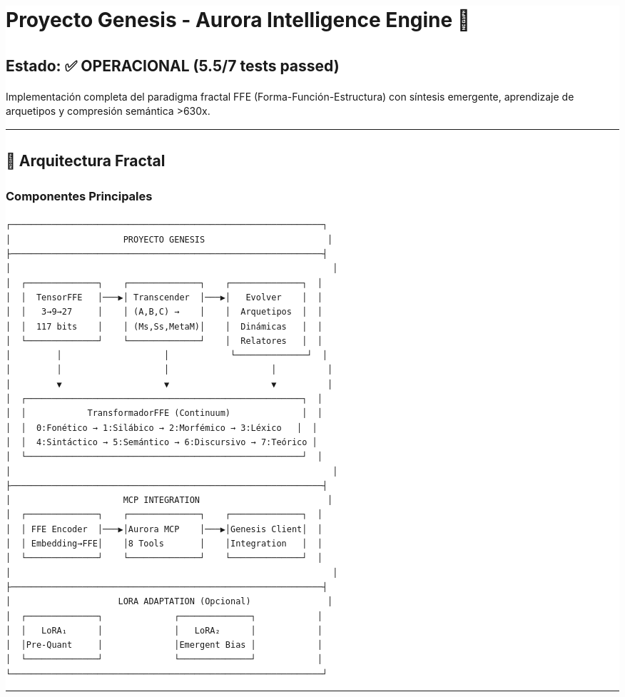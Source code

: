 # Proyecto Genesis - Aurora Intelligence Engine 🌌

## Estado: ✅ OPERACIONAL (5.5/7 tests passed)

Implementación completa del paradigma fractal FFE (Forma-Función-Estructura) con síntesis emergente, aprendizaje de arquetipos y compresión semántica >630x.

---

## 📐 Arquitectura Fractal

### Componentes Principales

```
┌─────────────────────────────────────────────────────────────┐
│                      PROYECTO GENESIS                        │
├─────────────────────────────────────────────────────────────┤
│                                                               │
│  ┌──────────────┐    ┌──────────────┐    ┌──────────────┐  │
│  │  TensorFFE   │───▶│ Transcender  │───▶│   Evolver    │  │
│  │   3→9→27     │    │ (A,B,C) →    │    │  Arquetipos  │  │
│  │  117 bits    │    │ (Ms,Ss,MetaM)│    │  Dinámicas   │  │
│  └──────────────┘    └──────────────┘    │  Relatores   │  │
│         │                    │            └──────────────┘  │
│         │                    │                    │          │
│         ▼                    ▼                    ▼          │
│  ┌──────────────────────────────────────────────────────┐  │
│  │            TransformadorFFE (Continuum)              │  │
│  │  0:Fonético → 1:Silábico → 2:Morfémico → 3:Léxico   │  │
│  │  4:Sintáctico → 5:Semántico → 6:Discursivo → 7:Teórico │
│  └──────────────────────────────────────────────────────┘  │
│                                                               │
├─────────────────────────────────────────────────────────────┤
│                      MCP INTEGRATION                         │
│  ┌──────────────┐    ┌──────────────┐    ┌──────────────┐  │
│  │ FFE Encoder  │───▶│Aurora MCP    │───▶│Genesis Client│  │
│  │ Embedding→FFE│    │8 Tools       │    │Integration   │  │
│  └──────────────┘    └──────────────┘    └──────────────┘  │
│                                                               │
├─────────────────────────────────────────────────────────────┤
│                     LORA ADAPTATION (Opcional)               │
│  ┌──────────────┐              ┌──────────────┐            │
│  │   LoRA₁      │              │   LoRA₂      │            │
│  │Pre-Quant     │              │Emergent Bias │            │
│  └──────────────┘              └──────────────┘            │
└─────────────────────────────────────────────────────────────┘
```

---
